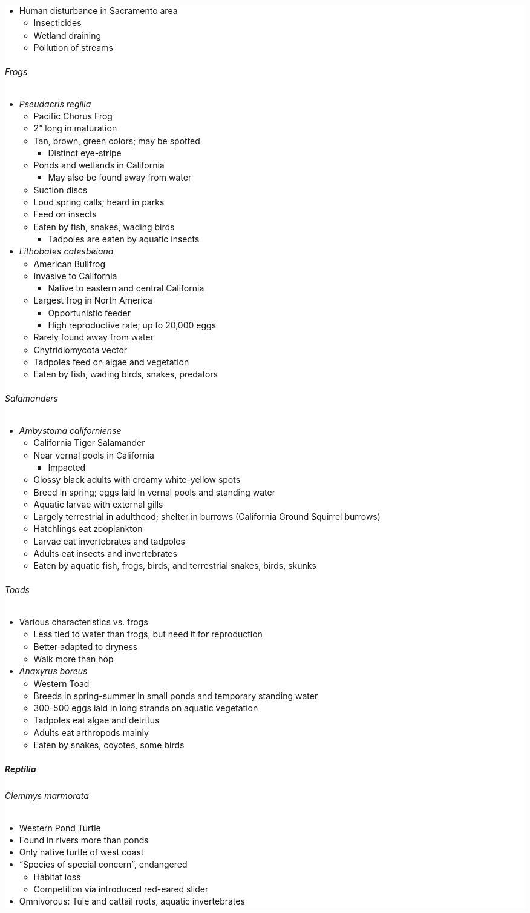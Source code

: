 - Human disturbance in Sacramento area
	- Insecticides
	- Wetland draining
	- Pollution of streams
###### Frogs
- *Pseudacris regilla*
	- Pacific Chorus Frog
	- 2” long in maturation
	- Tan, brown, green colors; may be spotted
		- Distinct eye-stripe
	- Ponds and wetlands in California
		- May also be found away from water
	- Suction discs
	- Loud spring calls; heard in parks
	- Feed on insects
	- Eaten by fish, snakes, wading birds
		- Tadpoles are eaten by aquatic insects
- *Lithobates catesbeiana*
	- American Bullfrog
	- Invasive to California
		- Native to eastern and central California
	- Largest frog in North America
		- Opportunistic feeder
		- High reproductive rate; up to 20,000 eggs
	- Rarely found away from water
	- Chytridiomycota vector
	- Tadpoles feed on algae and vegetation
	- Eaten by fish, wading birds, snakes, predators
###### Salamanders
- *Ambystoma californiense*
	- California Tiger Salamander
	- Near vernal pools in California
		- Impacted
	- Glossy black adults with creamy white-yellow spots
	- Breed in spring; eggs laid in vernal pools and standing water
	- Aquatic larvae with external gills
	- Largely terrestrial in adulthood; shelter in burrows (California Ground Squirrel burrows)
	- Hatchlings eat zooplankton
	- Larvae eat invertebrates and tadpoles
	- Adults eat insects and invertebrates
	- Eaten by aquatic fish, frogs, birds, and terrestrial snakes, birds, skunks
###### Toads
- Various characteristics vs. frogs
	- Less tied to water than frogs, but need it for reproduction
	- Better adapted to dryness
	- Walk more than hop
- *Anaxyrus boreus*
	- Western Toad
	- Breeds in spring-summer in small ponds and temporary standing water
	- 300-500 eggs laid in long strands on aquatic vegetation
	- Tadpoles eat algae and detritus
	- Adults eat arthropods mainly
	- Eaten by snakes, coyotes, some birds
##### Reptilia
###### *Clemmys marmorata*
- Western Pond Turtle
- Found in rivers more than ponds
- Only native turtle of west coast
- “Species of special concern”, endangered
	- Habitat loss
	- Competition via introduced red-eared slider
- Omnivorous: Tule and cattail roots, aquatic invertebrates
